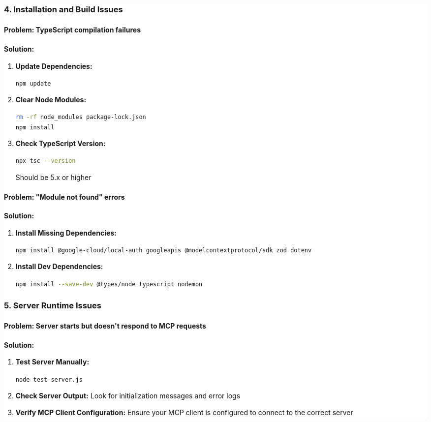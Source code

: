 ### 4. Installation and Build Issues

#### Problem: TypeScript compilation failures

**Solution:**

1. **Update Dependencies:**

   ```bash
   npm update
   ```

2. **Clear Node Modules:**

   ```bash
   rm -rf node_modules package-lock.json
   npm install
   ```

3. **Check TypeScript Version:**

   ```bash
   npx tsc --version
   ```

   Should be 5.x or higher

#### Problem: "Module not found" errors

**Solution:**

1. **Install Missing Dependencies:**

   ```bash
   npm install @google-cloud/local-auth googleapis @modelcontextprotocol/sdk zod dotenv
   ```

2. **Install Dev Dependencies:**

   ```bash
   npm install --save-dev @types/node typescript nodemon
   ```

### 5. Server Runtime Issues

#### Problem: Server starts but doesn't respond to MCP requests

**Solution:**

1. **Test Server Manually:**

   ```bash
   node test-server.js
   ```

2. **Check Server Output:**
   Look for initialization messages and error logs

3. **Verify MCP Client Configuration:**
   Ensure your MCP client is configured to connect to the correct server
